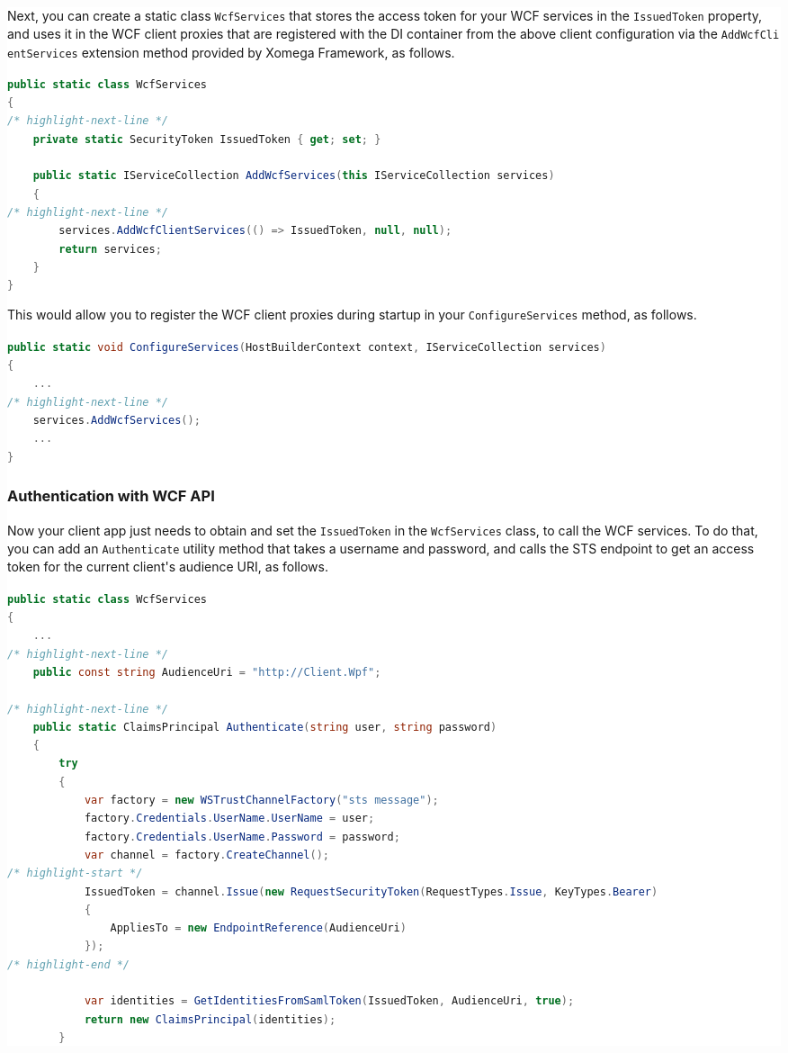 Next, you can create a static class `WcfServices` that stores the access token for your WCF services in the `IssuedToken` property, and uses it in the WCF client proxies that are registered with the DI container from the above client configuration via the `AddWcfClientServices` extension method provided by Xomega Framework, as follows.

```cs
public static class WcfServices
{
/* highlight-next-line */
    private static SecurityToken IssuedToken { get; set; }

    public static IServiceCollection AddWcfServices(this IServiceCollection services)
    {
/* highlight-next-line */
        services.AddWcfClientServices(() => IssuedToken, null, null);
        return services;
    }
}
```

This would allow you to register the WCF client proxies during startup in your `ConfigureServices` method, as follows.

```cs
public static void ConfigureServices(HostBuilderContext context, IServiceCollection services)
{
    ...
/* highlight-next-line */
    services.AddWcfServices();
    ...
}
```

### Authentication with WCF API

Now your client app just needs to obtain and set the `IssuedToken` in the `WcfServices` class, to call the WCF services. To do that, you can add an `Authenticate` utility method that takes a username and password, and calls the STS endpoint to get an access token for the current client's audience URI, as follows.

```cs
public static class WcfServices
{
    ...
/* highlight-next-line */
    public const string AudienceUri = "http://Client.Wpf";

/* highlight-next-line */
    public static ClaimsPrincipal Authenticate(string user, string password)
    {
        try
        {
            var factory = new WSTrustChannelFactory("sts message");
            factory.Credentials.UserName.UserName = user;
            factory.Credentials.UserName.Password = password;
            var channel = factory.CreateChannel();
/* highlight-start */
            IssuedToken = channel.Issue(new RequestSecurityToken(RequestTypes.Issue, KeyTypes.Bearer)
            {
                AppliesTo = new EndpointReference(AudienceUri)
            });
/* highlight-end */

            var identities = GetIdentitiesFromSamlToken(IssuedToken, AudienceUri, true);
            return new ClaimsPrincipal(identities);
        }
```